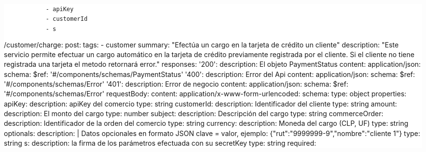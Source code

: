                 - apiKey
                - customerId
                - s
                
  /customer/charge:
    post:
      tags:
        - customer
      summary: "Efectúa un cargo en la tarjeta de crédito un cliente"
      description: "Este servicio permite efectuar un cargo automático en la tarjeta de crédito previamente registrada por el cliente. Si el cliente no tiene registrada una tarjeta el metodo retornará error."
      responses:
        '200':
          description: El objeto PaymentStatus
          content:
            application/json:
              schema:
                $ref: '#/components/schemas/PaymentStatus'
        '400':
          description: Error del Api
          content:
            application/json:
              schema:
                $ref: '#/components/schemas/Error'
        '401':
          description: Error de negocio
          content:
            application/json:
              schema:
                $ref: '#/components/schemas/Error'
      requestBody:
        content:
          application/x-www-form-urlencoded:
            schema:
              type: object
              properties:
                apiKey:
                  description: apiKey del comercio
                  type: string
                customerId:
                  description: Identificador del cliente
                  type: string
                amount:
                  description: El monto del cargo
                  type: number
                subject:
                  description: Descripción del cargo
                  type: string
                commerceOrder:
                  description: Identificador de la orden del comercio
                  type: string
                currency:
                  description: Moneda del cargo (CLP, UF)
                  type: string
                optionals:
                  description: | 
                    Datos opcionales en formato JSON clave = valor, ejemplo:
                      {"rut":"9999999-9","nombre":"cliente 1"}
                  type: string
                s:
                  description: la firma de los parámetros efectuada con su secretKey
                  type: string
              required: